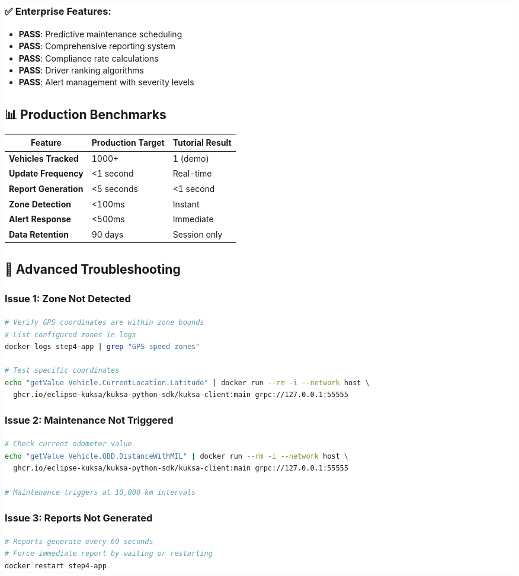 ### **✅ Enterprise Features:**
- **PASS**: Predictive maintenance scheduling
- **PASS**: Comprehensive reporting system
- **PASS**: Compliance rate calculations
- **PASS**: Driver ranking algorithms
- **PASS**: Alert management with severity levels

## 📊 Production Benchmarks

| Feature | Production Target | Tutorial Result |
|---------|------------------|-----------------|
| **Vehicles Tracked** | 1000+ | 1 (demo) |
| **Update Frequency** | <1 second | Real-time |
| **Report Generation** | <5 seconds | <1 second |
| **Zone Detection** | <100ms | Instant |
| **Alert Response** | <500ms | Immediate |
| **Data Retention** | 90 days | Session only |

## 🐛 Advanced Troubleshooting

### **Issue 1: Zone Not Detected**
```bash
# Verify GPS coordinates are within zone bounds
# List configured zones in logs
docker logs step4-app | grep "GPS speed zones"

# Test specific coordinates
echo "getValue Vehicle.CurrentLocation.Latitude" | docker run --rm -i --network host \
  ghcr.io/eclipse-kuksa/kuksa-python-sdk/kuksa-client:main grpc://127.0.0.1:55555
```

### **Issue 2: Maintenance Not Triggered**
```bash
# Check current odometer value
echo "getValue Vehicle.OBD.DistanceWithMIL" | docker run --rm -i --network host \
  ghcr.io/eclipse-kuksa/kuksa-python-sdk/kuksa-client:main grpc://127.0.0.1:55555

# Maintenance triggers at 10,000 km intervals
```

### **Issue 3: Reports Not Generated**
```bash
# Reports generate every 60 seconds
# Force immediate report by waiting or restarting
docker restart step4-app
```
